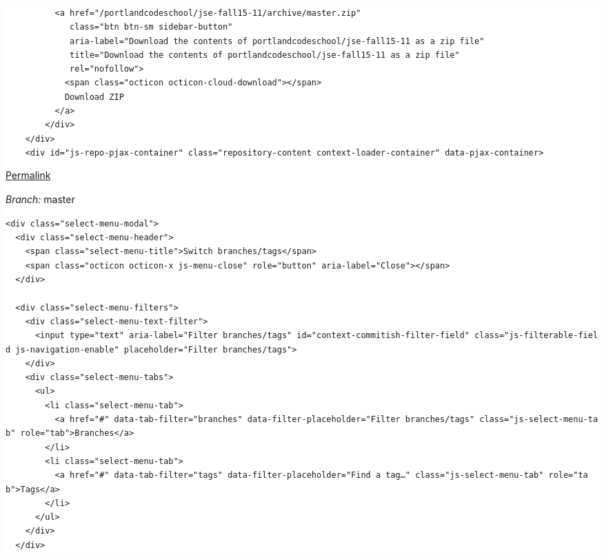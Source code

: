               <a href="/portlandcodeschool/jse-fall15-11/archive/master.zip"
                 class="btn btn-sm sidebar-button"
                 aria-label="Download the contents of portlandcodeschool/jse-fall15-11 as a zip file"
                 title="Download the contents of portlandcodeschool/jse-fall15-11 as a zip file"
                 rel="nofollow">
                <span class="octicon octicon-cloud-download"></span>
                Download ZIP
              </a>
            </div>
        </div>
        <div id="js-repo-pjax-container" class="repository-content context-loader-container" data-pjax-container>

          

<a href="/portlandcodeschool/jse-fall15-11/blob/32a084f57cd8bbc4c9ee5415f44c72d9f4c11125/README.md" class="hidden js-permalink-shortcut" data-hotkey="y">Permalink</a>



  <div class="file-navigation js-zeroclipboard-container">
    
<div class="select-menu js-menu-container js-select-menu left">
  <span class="btn btn-sm select-menu-button js-menu-target css-truncate" data-hotkey="w"
    title="master"
    role="button" aria-label="Switch branches or tags" tabindex="0" aria-haspopup="true">
    <i>Branch:</i>
    <span class="js-select-button css-truncate-target">master</span>
  </span>

  <div class="select-menu-modal-holder js-menu-content js-navigation-container" data-pjax aria-hidden="true">

    <div class="select-menu-modal">
      <div class="select-menu-header">
        <span class="select-menu-title">Switch branches/tags</span>
        <span class="octicon octicon-x js-menu-close" role="button" aria-label="Close"></span>
      </div>

      <div class="select-menu-filters">
        <div class="select-menu-text-filter">
          <input type="text" aria-label="Filter branches/tags" id="context-commitish-filter-field" class="js-filterable-field js-navigation-enable" placeholder="Filter branches/tags">
        </div>
        <div class="select-menu-tabs">
          <ul>
            <li class="select-menu-tab">
              <a href="#" data-tab-filter="branches" data-filter-placeholder="Filter branches/tags" class="js-select-menu-tab" role="tab">Branches</a>
            </li>
            <li class="select-menu-tab">
              <a href="#" data-tab-filter="tags" data-filter-placeholder="Find a tag…" class="js-select-menu-tab" role="tab">Tags</a>
            </li>
          </ul>
        </div>
      </div>
